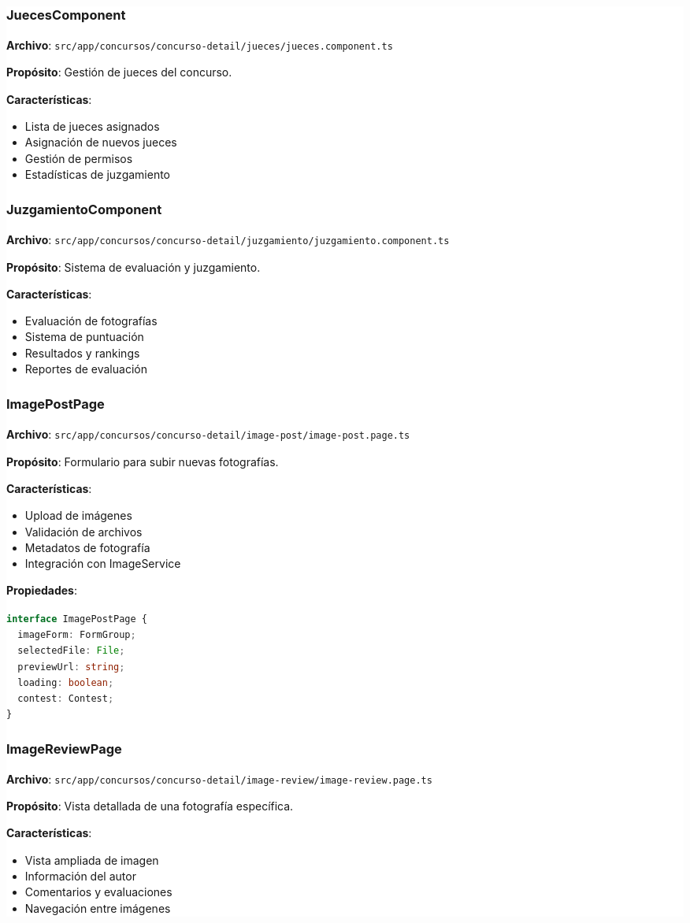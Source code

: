 ### JuecesComponent
**Archivo**: `src/app/concursos/concurso-detail/jueces/jueces.component.ts`

**Propósito**: Gestión de jueces del concurso.

**Características**:
- Lista de jueces asignados
- Asignación de nuevos jueces
- Gestión de permisos
- Estadísticas de juzgamiento

### JuzgamientoComponent
**Archivo**: `src/app/concursos/concurso-detail/juzgamiento/juzgamiento.component.ts`

**Propósito**: Sistema de evaluación y juzgamiento.

**Características**:
- Evaluación de fotografías
- Sistema de puntuación
- Resultados y rankings
- Reportes de evaluación

### ImagePostPage
**Archivo**: `src/app/concursos/concurso-detail/image-post/image-post.page.ts`

**Propósito**: Formulario para subir nuevas fotografías.

**Características**:
- Upload de imágenes
- Validación de archivos
- Metadatos de fotografía
- Integración con ImageService

**Propiedades**:
```typescript
interface ImagePostPage {
  imageForm: FormGroup;
  selectedFile: File;
  previewUrl: string;
  loading: boolean;
  contest: Contest;
}
```

### ImageReviewPage
**Archivo**: `src/app/concursos/concurso-detail/image-review/image-review.page.ts`

**Propósito**: Vista detallada de una fotografía específica.

**Características**:
- Vista ampliada de imagen
- Información del autor
- Comentarios y evaluaciones
- Navegación entre imágenes
